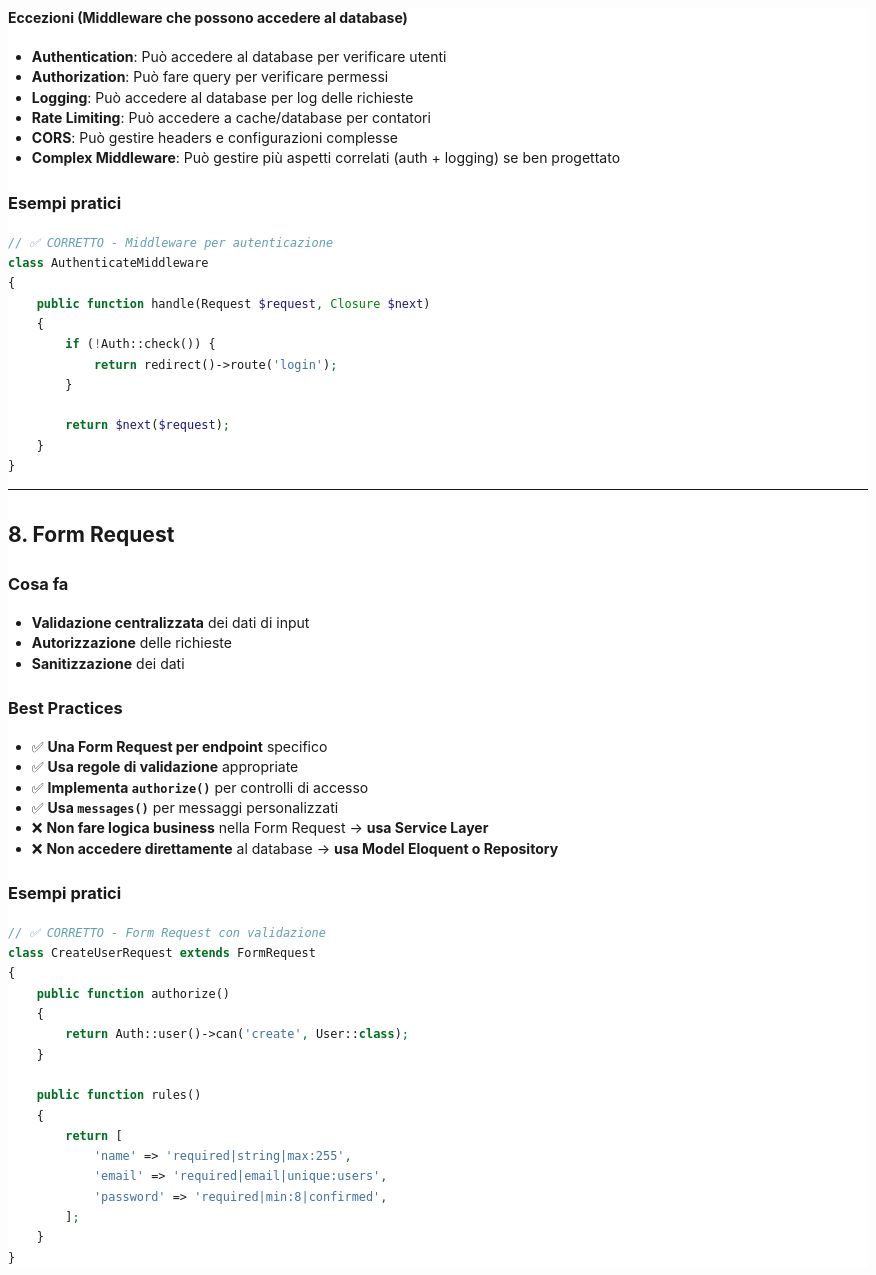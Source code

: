 #### Eccezioni (Middleware che possono accedere al database)
- **Authentication**: Può accedere al database per verificare utenti
- **Authorization**: Può fare query per verificare permessi
- **Logging**: Può accedere al database per log delle richieste
- **Rate Limiting**: Può accedere a cache/database per contatori
- **CORS**: Può gestire headers e configurazioni complesse
- **Complex Middleware**: Può gestire più aspetti correlati (auth + logging) se ben progettato

### Esempi pratici
```php
// ✅ CORRETTO - Middleware per autenticazione
class AuthenticateMiddleware
{
    public function handle(Request $request, Closure $next)
    {
        if (!Auth::check()) {
            return redirect()->route('login');
        }
        
        return $next($request);
    }
}
```

---

## 8. Form Request

### Cosa fa
- **Validazione centralizzata** dei dati di input
- **Autorizzazione** delle richieste
- **Sanitizzazione** dei dati

### Best Practices
- ✅ **Una Form Request per endpoint** specifico
- ✅ **Usa regole di validazione** appropriate
- ✅ **Implementa `authorize()`** per controlli di accesso
- ✅ **Usa `messages()`** per messaggi personalizzati
- ❌ **Non fare logica business** nella Form Request → **usa Service Layer**
- ❌ **Non accedere direttamente** al database → **usa Model Eloquent o Repository**

### Esempi pratici
```php
// ✅ CORRETTO - Form Request con validazione
class CreateUserRequest extends FormRequest
{
    public function authorize()
    {
        return Auth::user()->can('create', User::class);
    }
    
    public function rules()
    {
        return [
            'name' => 'required|string|max:255',
            'email' => 'required|email|unique:users',
            'password' => 'required|min:8|confirmed',
        ];
    }
}
```
